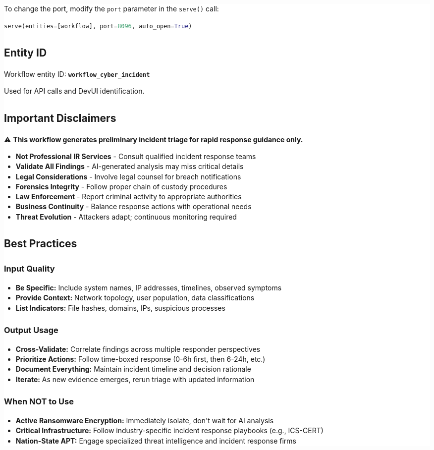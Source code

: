 To change the port, modify the `port` parameter in the `serve()` call:
```python
serve(entities=[workflow], port=8096, auto_open=True)
```

## Entity ID

Workflow entity ID: **`workflow_cyber_incident`**

Used for API calls and DevUI identification.

## Important Disclaimers

⚠️ **This workflow generates preliminary incident triage for rapid response guidance only.**

- **Not Professional IR Services** - Consult qualified incident response teams
- **Validate All Findings** - AI-generated analysis may miss critical details
- **Legal Considerations** - Involve legal counsel for breach notifications
- **Forensics Integrity** - Follow proper chain of custody procedures
- **Law Enforcement** - Report criminal activity to appropriate authorities
- **Business Continuity** - Balance response actions with operational needs
- **Threat Evolution** - Attackers adapt; continuous monitoring required

## Best Practices

### Input Quality
- **Be Specific:** Include system names, IP addresses, timelines, observed symptoms
- **Provide Context:** Network topology, user population, data classifications
- **List Indicators:** File hashes, domains, IPs, suspicious processes

### Output Usage
- **Cross-Validate:** Correlate findings across multiple responder perspectives
- **Prioritize Actions:** Follow time-boxed response (0-6h first, then 6-24h, etc.)
- **Document Everything:** Maintain incident timeline and decision rationale
- **Iterate:** As new evidence emerges, rerun triage with updated information

### When NOT to Use
- **Active Ransomware Encryption:** Immediately isolate, don't wait for AI analysis
- **Critical Infrastructure:** Follow industry-specific incident response playbooks (e.g., ICS-CERT)
- **Nation-State APT:** Engage specialized threat intelligence and incident response firms
